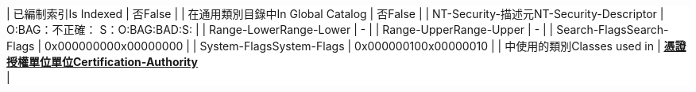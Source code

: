 | <span data-ttu-id="7dbe4-253">已編制索引</span><span class="sxs-lookup"><span data-stu-id="7dbe4-253">Is Indexed</span></span>             | <span data-ttu-id="7dbe4-254">否</span><span class="sxs-lookup"><span data-stu-id="7dbe4-254">False</span></span>                                                                  |
| <span data-ttu-id="7dbe4-255">在通用類別目錄中</span><span class="sxs-lookup"><span data-stu-id="7dbe4-255">In Global Catalog</span></span>      | <span data-ttu-id="7dbe4-256">否</span><span class="sxs-lookup"><span data-stu-id="7dbe4-256">False</span></span>                                                                  |
| <span data-ttu-id="7dbe4-257">NT-Security-描述元</span><span class="sxs-lookup"><span data-stu-id="7dbe4-257">NT-Security-Descriptor</span></span> | <span data-ttu-id="7dbe4-258">O:BAG：不正確： S：</span><span class="sxs-lookup"><span data-stu-id="7dbe4-258">O:BAG:BAD:S:</span></span>                                                           |
| <span data-ttu-id="7dbe4-259">Range-Lower</span><span class="sxs-lookup"><span data-stu-id="7dbe4-259">Range-Lower</span></span>            | \-                                                                     |
| <span data-ttu-id="7dbe4-260">Range-Upper</span><span class="sxs-lookup"><span data-stu-id="7dbe4-260">Range-Upper</span></span>            | \-                                                                     |
| <span data-ttu-id="7dbe4-261">Search-Flags</span><span class="sxs-lookup"><span data-stu-id="7dbe4-261">Search-Flags</span></span>           | <span data-ttu-id="7dbe4-262">0x00000000</span><span class="sxs-lookup"><span data-stu-id="7dbe4-262">0x00000000</span></span>                                                             |
| <span data-ttu-id="7dbe4-263">System-Flags</span><span class="sxs-lookup"><span data-stu-id="7dbe4-263">System-Flags</span></span>           | <span data-ttu-id="7dbe4-264">0x00000010</span><span class="sxs-lookup"><span data-stu-id="7dbe4-264">0x00000010</span></span>                                                             |
| <span data-ttu-id="7dbe4-265">中使用的類別</span><span class="sxs-lookup"><span data-stu-id="7dbe4-265">Classes used in</span></span>        | [<span data-ttu-id="7dbe4-266">**憑證授權單位單位**</span><span class="sxs-lookup"><span data-stu-id="7dbe4-266">**Certification-Authority**</span></span>](c-certificationauthority.md)<br/> |



 

 





